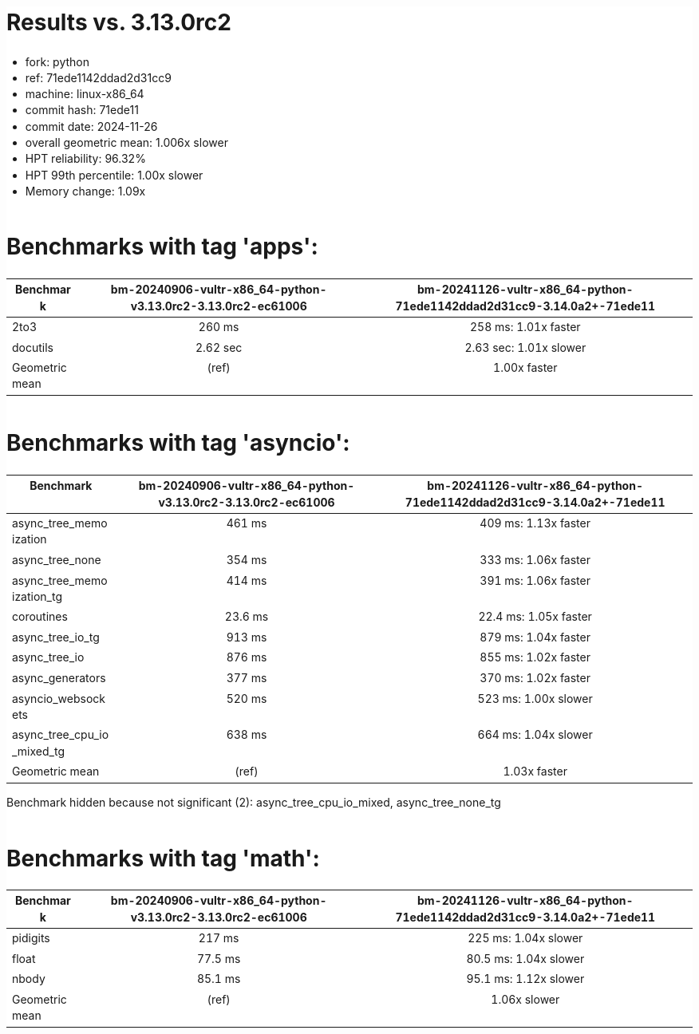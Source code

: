 # Results vs. 3.13.0rc2

- fork: python
- ref: 71ede1142ddad2d31cc9
- machine: linux-x86_64
- commit hash: 71ede11
- commit date: 2024-11-26
- overall geometric mean: 1.006x slower
- HPT reliability: 96.32%
- HPT 99th percentile: 1.00x slower
- Memory change: 1.09x

Benchmarks with tag 'apps':
===========================

| Benchmark      | bm-20240906-vultr-x86_64-python-v3.13.0rc2-3.13.0rc2-ec61006 | bm-20241126-vultr-x86_64-python-71ede1142ddad2d31cc9-3.14.0a2+-71ede11 |
|----------------|:------------------------------------------------------------:|:----------------------------------------------------------------------:|
| 2to3           | 260 ms                                                       | 258 ms: 1.01x faster                                                   |
| docutils       | 2.62 sec                                                     | 2.63 sec: 1.01x slower                                                 |
| Geometric mean | (ref)                                                        | 1.00x faster                                                           |

Benchmarks with tag 'asyncio':
==============================

| Benchmark                  | bm-20240906-vultr-x86_64-python-v3.13.0rc2-3.13.0rc2-ec61006 | bm-20241126-vultr-x86_64-python-71ede1142ddad2d31cc9-3.14.0a2+-71ede11 |
|----------------------------|:------------------------------------------------------------:|:----------------------------------------------------------------------:|
| async_tree_memoization     | 461 ms                                                       | 409 ms: 1.13x faster                                                   |
| async_tree_none            | 354 ms                                                       | 333 ms: 1.06x faster                                                   |
| async_tree_memoization_tg  | 414 ms                                                       | 391 ms: 1.06x faster                                                   |
| coroutines                 | 23.6 ms                                                      | 22.4 ms: 1.05x faster                                                  |
| async_tree_io_tg           | 913 ms                                                       | 879 ms: 1.04x faster                                                   |
| async_tree_io              | 876 ms                                                       | 855 ms: 1.02x faster                                                   |
| async_generators           | 377 ms                                                       | 370 ms: 1.02x faster                                                   |
| asyncio_websockets         | 520 ms                                                       | 523 ms: 1.00x slower                                                   |
| async_tree_cpu_io_mixed_tg | 638 ms                                                       | 664 ms: 1.04x slower                                                   |
| Geometric mean             | (ref)                                                        | 1.03x faster                                                           |

Benchmark hidden because not significant (2): async_tree_cpu_io_mixed, async_tree_none_tg

Benchmarks with tag 'math':
===========================

| Benchmark      | bm-20240906-vultr-x86_64-python-v3.13.0rc2-3.13.0rc2-ec61006 | bm-20241126-vultr-x86_64-python-71ede1142ddad2d31cc9-3.14.0a2+-71ede11 |
|----------------|:------------------------------------------------------------:|:----------------------------------------------------------------------:|
| pidigits       | 217 ms                                                       | 225 ms: 1.04x slower                                                   |
| float          | 77.5 ms                                                      | 80.5 ms: 1.04x slower                                                  |
| nbody          | 85.1 ms                                                      | 95.1 ms: 1.12x slower                                                  |
| Geometric mean | (ref)                                                        | 1.06x slower                                                           |
